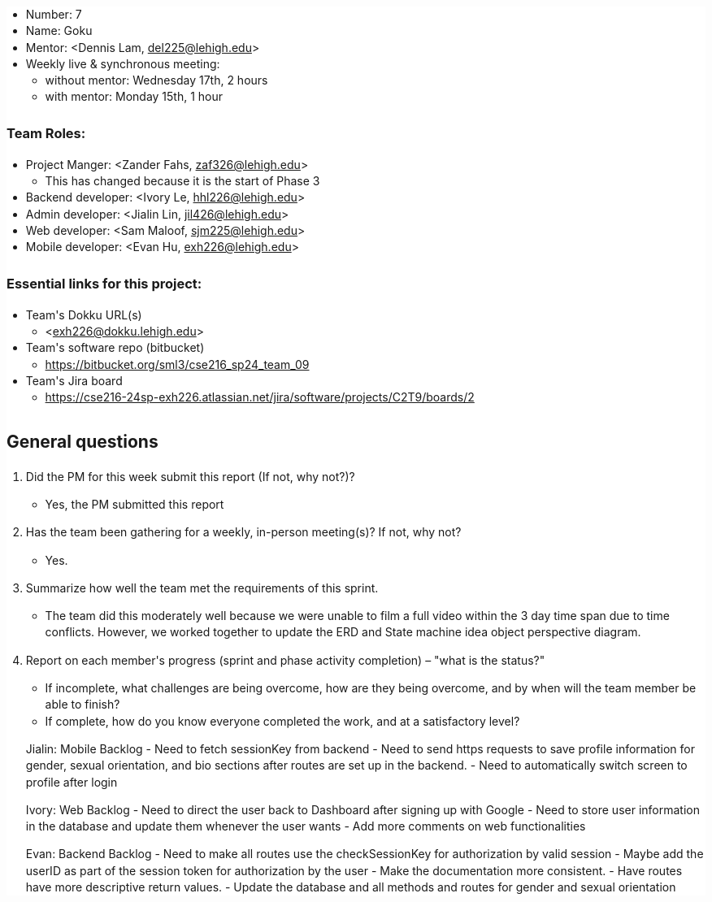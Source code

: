 * Number: 7
* Name: Goku
* Mentor: <Dennis Lam, del225@lehigh.edu>
* Weekly live & synchronous meeting:
    * without mentor: Wednesday 17th, 2 hours
    * with mentor: Monday 15th, 1 hour

### Team Roles:

* Project Manger: <Zander Fahs, zaf326@lehigh.edu>
    * This has changed because it is the start of Phase 3
* Backend developer: <Ivory Le, hhl226@lehigh.edu>
* Admin developer: <Jialin Lin, jil426@lehigh.edu>
* Web developer: <Sam Maloof, sjm225@lehigh.edu>
* Mobile developer: <Evan Hu, exh226@lehigh.edu>

### Essential links for this project:

* Team's Dokku URL(s)
    * <[exh226@dokku.lehigh.edu](https://cse216_sp24_team_09-exh226.dokku.cse.lehigh.edu/)>
* Team's software repo (bitbucket)
    * <https://bitbucket.org/sml3/cse216_sp24_team_09>
* Team's Jira board
    * <https://cse216-24sp-exh226.atlassian.net/jira/software/projects/C2T9/boards/2>

## General questions

1. Did the PM for this week submit this report (If not, why not?)? 
    - Yes, the PM submitted this report
2. Has the team been gathering for a weekly, in-person meeting(s)? If not, why not?
    - Yes.
3. Summarize how well the team met the requirements of this sprint.
    - The team did this moderately well because we were unable to film a full video within the 3 day time span due to time conflicts. However, we worked together to update the ERD and State machine idea object perspective diagram. 
4.  Report on each member's progress (sprint and phase activity completion) – "what is the status?"
    * If incomplete, what challenges are being overcome, how are they being overcome, and by when will the team member be able to finish?
    * If complete, how do you know everyone completed the work, and at a satisfactory level?

    Jialin: Mobile Backlog
        - Need to fetch sessionKey from backend
        - Need to send https requests to save profile information for gender, sexual orientation, and bio sections after routes are set up in the backend.
        - Need to automatically switch screen to profile after login

    Ivory: Web Backlog
        - Need to direct the user back to Dashboard after signing up with Google
        - Need to store user information in the database and update them whenever the user wants
        - Add more comments on web functionalities

    Evan: Backend Backlog
        - Need to make all routes use the checkSessionKey for authorization by valid session
        - Maybe add the userID as part of the session token for authorization by the user
        - Make the documentation more consistent.
        - Have routes have more descriptive return values.
        - Update the database and all methods and routes for gender and sexual orientation
